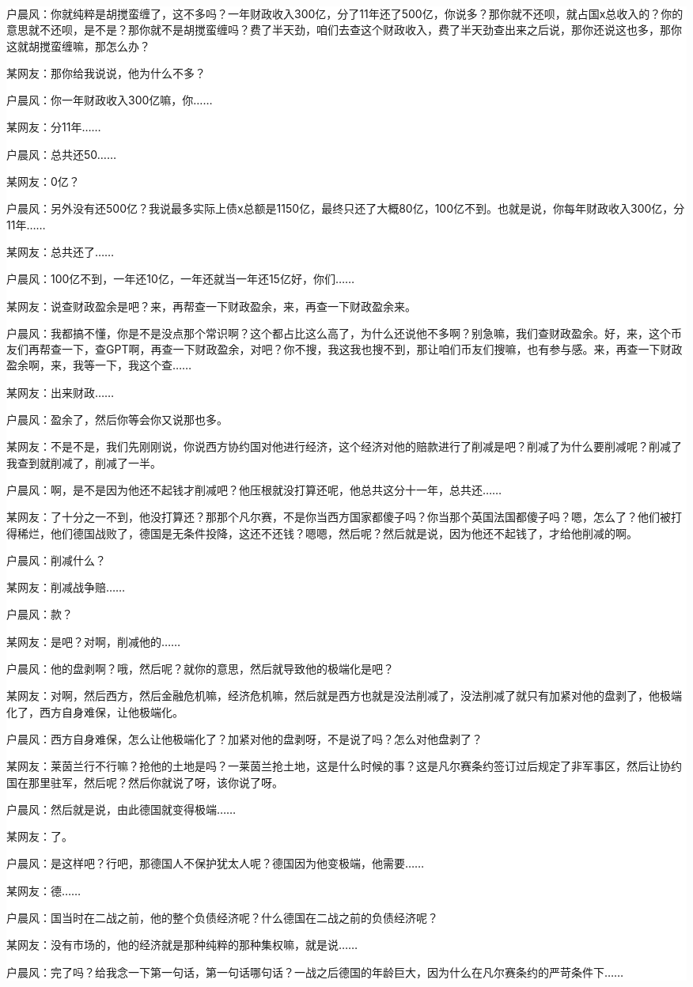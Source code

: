 户晨风：你就纯粹是胡搅蛮缠了，这不多吗？一年财政收入300亿，分了11年还了500亿，你说多？那你就不还呗，就占国x总收入的？你的意思就不还呗，是不是？那你就不是胡搅蛮缠吗？费了半天劲，咱们去查这个财政收入，费了半天劲查出来之后说，那你还说这也多，那你这就胡搅蛮缠嘛，那怎么办？

某网友：那你给我说说，他为什么不多？

户晨风：你一年财政收入300亿嘛，你……

某网友：分11年……

户晨风：总共还50……

某网友：0亿？

户晨风：另外没有还500亿？我说最多实际上债x总额是1150亿，最终只还了大概80亿，100亿不到。也就是说，你每年财政收入300亿，分11年……

某网友：总共还了……

户晨风：100亿不到，一年还10亿，一年还就当一年还15亿好，你们……

某网友：说查财政盈余是吧？来，再帮查一下财政盈余，来，再查一下财政盈余来。

户晨风：我都搞不懂，你是不是没点那个常识啊？这个都占比这么高了，为什么还说他不多啊？别急嘛，我们查财政盈余。好，来，这个币友们再帮查一下，查GPT啊，再查一下财政盈余，对吧？你不搜，我这我也搜不到，那让咱们币友们搜嘛，也有参与感。来，再查一下财政盈余啊，来，我等一下，我这个查……

某网友：出来财政……

户晨风：盈余了，然后你等会你又说那也多。

某网友：不是不是，我们先刚刚说，你说西方协约国对他进行经济，这个经济对他的赔款进行了削减是吧？削减了为什么要削减呢？削减了我查到就削减了，削减了一半。

户晨风：啊，是不是因为他还不起钱才削减吧？他压根就没打算还呢，他总共这分十一年，总共还……

某网友：了十分之一不到，他没打算还？那那个凡尔赛，不是你当西方国家都傻子吗？你当那个英国法国都傻子吗？嗯，怎么了？他们被打得稀烂，他们德国战败了，德国是无条件投降，这还不还钱？嗯嗯，然后呢？然后就是说，因为他还不起钱了，才给他削减的啊。

户晨风：削减什么？

某网友：削减战争赔……

户晨风：款？

某网友：是吧？对啊，削减他的……

户晨风：他的盘剥啊？哦，然后呢？就你的意思，然后就导致他的极端化是吧？

某网友：对啊，然后西方，然后金融危机嘛，经济危机嘛，然后就是西方也就是没法削减了，没法削减了就只有加紧对他的盘剥了，他极端化了，西方自身难保，让他极端化。

户晨风：西方自身难保，怎么让他极端化了？加紧对他的盘剥呀，不是说了吗？怎么对他盘剥了？

某网友：莱茵兰行不行嘛？抢他的土地是吗？一莱茵兰抢土地，这是什么时候的事？这是凡尔赛条约签订过后规定了非军事区，然后让协约国在那里驻军，然后呢？然后你就说了呀，该你说了呀。

户晨风：然后就是说，由此德国就变得极端……

某网友：了。

户晨风：是这样吧？行吧，那德国人不保护犹太人呢？德国因为他变极端，他需要……

某网友：德……

户晨风：国当时在二战之前，他的整个负债经济呢？什么德国在二战之前的负债经济呢？

某网友：没有市场的，他的经济就是那种纯粹的那种集权嘛，就是说……

户晨风：完了吗？给我念一下第一句话，第一句话哪句话？一战之后德国的年龄巨大，因为什么在凡尔赛条约的严苛条件下……

